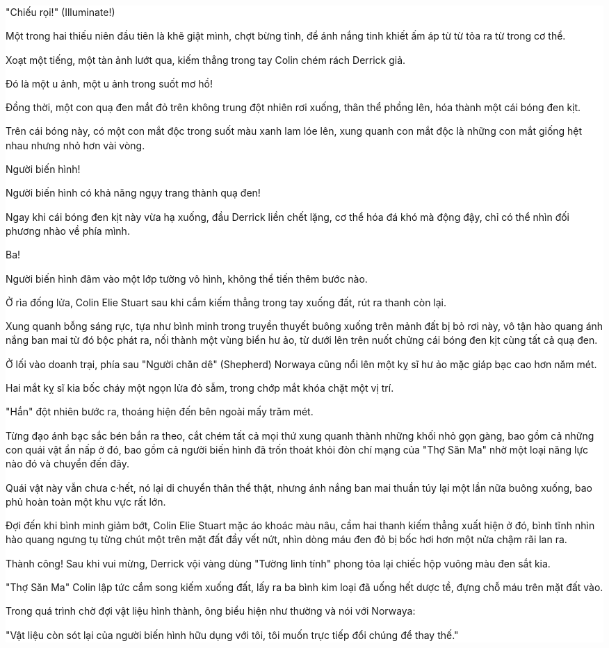"Chiếu rọi!" (Illuminate!)

Một trong hai thiếu niên đầu tiên là khẽ giật mình, chợt bừng tỉnh, để ánh nắng tinh khiết ấm áp từ từ tỏa ra từ trong cơ thể.

Xoạt một tiếng, một tàn ảnh lướt qua, kiếm thẳng trong tay Colin chém rách Derrick giả.

Đó là một u ảnh, một u ảnh trong suốt mơ hồ!

Đồng thời, một con quạ đen mắt đỏ trên không trung đột nhiên rơi xuống, thân thể phồng lên, hóa thành một cái bóng đen kịt.

Trên cái bóng này, có một con mắt độc trong suốt màu xanh lam lóe lên, xung quanh con mắt độc là những con mắt giống hệt nhau nhưng nhỏ hơn vài vòng.

Người biến hình!

Người biến hình có khả năng ngụy trang thành quạ đen!

Ngay khi cái bóng đen kịt này vừa hạ xuống, đầu Derrick liền chết lặng, cơ thể hóa đá khó mà động đậy, chỉ có thể nhìn đối phương nhào về phía mình.

Ba!

Người biến hình đâm vào một lớp tường vô hình, không thể tiến thêm bước nào.

Ở rìa đống lửa, Colin Elie Stuart sau khi cắm kiếm thẳng trong tay xuống đất, rút ra thanh còn lại.

Xung quanh bỗng sáng rực, tựa như bình minh trong truyền thuyết buông xuống trên mảnh đất bị bỏ rơi này, vô tận hào quang ánh nắng ban mai từ đó bộc phát ra, nối thành một vùng biển hư ảo, từ dưới lên trên nuốt chửng cái bóng đen kịt cùng tất cả quạ đen.

Ở lối vào doanh trại, phía sau "Người chăn dê" (Shepherd) Norwaya cũng nổi lên một kỵ sĩ hư ảo mặc giáp bạc cao hơn năm mét.

Hai mắt kỵ sĩ kia bốc cháy một ngọn lửa đỏ sẫm, trong chớp mắt khóa chặt một vị trí.

"Hắn" đột nhiên bước ra, thoáng hiện đến bên ngoài mấy trăm mét.

Từng đạo ánh bạc sắc bén bắn ra theo, cắt chém tất cả mọi thứ xung quanh thành những khối nhỏ gọn gàng, bao gồm cả những con quái vật ẩn nấp ở đó, bao gồm cả người biến hình đã trốn thoát khỏi đòn chí mạng của "Thợ Săn Ma" nhờ một loại năng lực nào đó và chuyển đến đây.

Quái vật này vẫn chưa c·hết, nó lại di chuyển thân thể thật, nhưng ánh nắng ban mai thuần túy lại một lần nữa buông xuống, bao phủ hoàn toàn một khu vực rất lớn.

Đợi đến khi bình minh giảm bớt, Colin Elie Stuart mặc áo khoác màu nâu, cầm hai thanh kiếm thẳng xuất hiện ở đó, bình tĩnh nhìn hào quang ngưng tụ từng chút một trên mặt đất đầy vết nứt, nhìn dòng máu đen đỏ bị bốc hơi hơn một nửa chậm rãi lan ra.

Thành công! Sau khi vui mừng, Derrick vội vàng dùng "Tường linh tính" phong tỏa lại chiếc hộp vuông màu đen sắt kia.

"Thợ Săn Ma" Colin lập tức cắm song kiếm xuống đất, lấy ra ba bình kim loại đã uống hết dược tề, đựng chỗ máu trên mặt đất vào.

Trong quá trình chờ đợi vật liệu hình thành, ông biểu hiện như thường và nói với Norwaya:

"Vật liệu còn sót lại của người biến hình hữu dụng với tôi, tôi muốn trực tiếp đổi chúng để thay thế."
